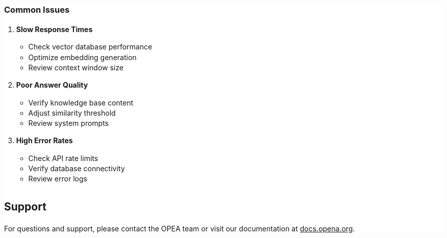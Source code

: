 ### Common Issues
1. **Slow Response Times**
   - Check vector database performance
   - Optimize embedding generation
   - Review context window size

2. **Poor Answer Quality**
   - Verify knowledge base content
   - Adjust similarity threshold
   - Review system prompts

3. **High Error Rates**
   - Check API rate limits
   - Verify database connectivity
   - Review error logs

## Support
For questions and support, please contact the OPEA team or visit our documentation at [docs.opena.org](https://docs.opena.org). 